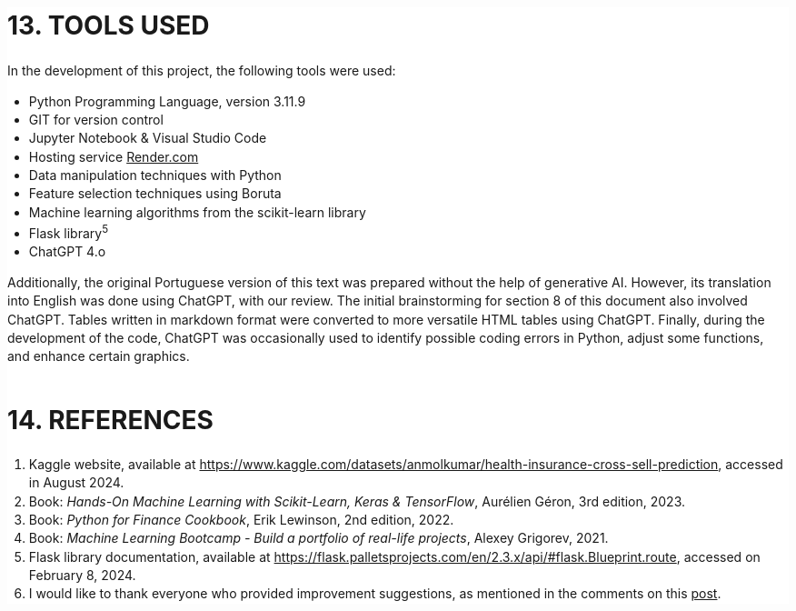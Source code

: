 
# 13. TOOLS USED

In the development of this project, the following tools were used:
- Python Programming Language, version 3.11.9
- GIT for version control
- Jupyter Notebook & Visual Studio Code
- Hosting service [Render.com](https://render.com/)
- Data manipulation techniques with Python
- Feature selection techniques using Boruta
- Machine learning algorithms from the scikit-learn library
- Flask library<sup>5</sup>
- ChatGPT 4.o

Additionally, the original Portuguese version of this text was prepared without the help of generative AI. However, its translation into English was done using ChatGPT, with our review. The initial brainstorming for section 8 of this document also involved ChatGPT. Tables written in markdown format were converted to more versatile HTML tables using ChatGPT. Finally, during the development of the code, ChatGPT was occasionally used to identify possible coding errors in Python, adjust some functions, and enhance certain graphics.


# 14. REFERENCES

1. Kaggle website, available at https://www.kaggle.com/datasets/anmolkumar/health-insurance-cross-sell-prediction, accessed in August 2024.
2. Book: *Hands-On Machine Learning with Scikit-Learn, Keras & TensorFlow*, Aurélien Géron, 3rd edition, 2023.
3. Book: *Python for Finance Cookbook*, Erik Lewinson, 2nd edition, 2022.
4. Book: *Machine Learning Bootcamp - Build a portfolio of real-life projects*, Alexey Grigorev, 2021.
5. Flask library documentation, available at https://flask.palletsprojects.com/en/2.3.x/api/#flask.Blueprint.route, accessed on February 8, 2024.
6. I would like to thank everyone who provided improvement suggestions, as mentioned in the comments on this [post](https://www.linkedin.com/posts/manoelmendonca-eng-adv_mais-um-projeto-de-ci%C3%AAncia-de-dados-conclu%C3%ADdo-activity-7240429424578359297-35bd?utm_source=share&utm_medium=member_desktop).
